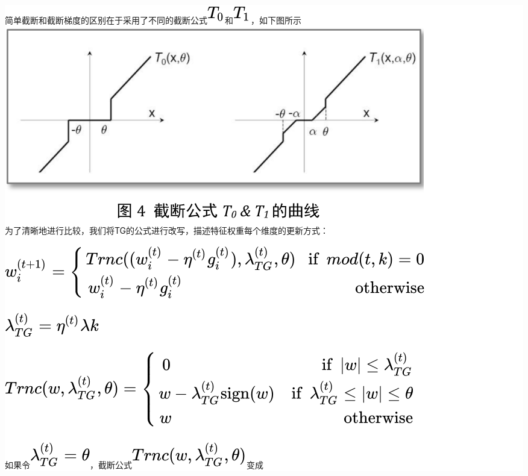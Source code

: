 简单截断和截断梯度的区别在于采用了不同的截断公式![](./img/ab4ffa55f688360e0c12aef543c18351.svg)和![](./img/2452fee413f58bb9509e88d80d4b9f8d.svg)，如下图所示<br />![WX20210223-111314.png](./img/1614050004491-b7db58b5-5fc2-444c-93ed-fe362a945903.png)<br />为了清晰地进行比较，我们将TG的公式进行改写，描述特征权重每个维度的更新方式：

![](./img/aa6d73f7a8640b1f288021a7ddd70798.svg)

![](./img/450f112bcd1106e145d1ca01d2f8a13e.svg)

![](./img/4bf4dcdf1d6d23e34872e4e5982f097f.svg)

如果令![](./img/cfc48db3bdf04ac961d546e28ffec948.svg)，截断公式![](./img/c4dde5b7faf79d21df485807702db32c.svg)变成
